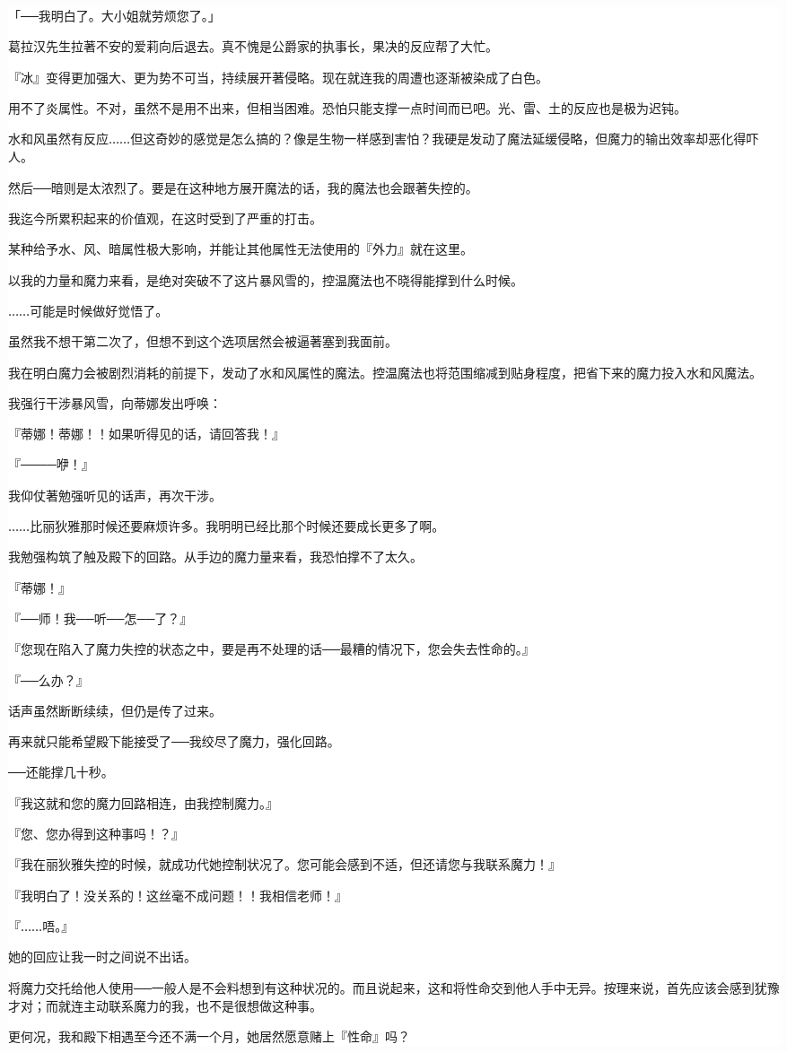 「──我明白了。大小姐就劳烦您了。」

葛拉汉先生拉著不安的爱莉向后退去。真不愧是公爵家的执事长，果决的反应帮了大忙。

『冰』变得更加强大、更为势不可当，持续展开著侵略。现在就连我的周遭也逐渐被染成了白色。

用不了炎属性。不对，虽然不是用不出来，但相当困难。恐怕只能支撑一点时间而已吧。光、雷、土的反应也是极为迟钝。

水和风虽然有反应……但这奇妙的感觉是怎么搞的？像是生物一样感到害怕？我硬是发动了魔法延缓侵略，但魔力的输出效率却恶化得吓人。

然后──暗则是太浓烈了。要是在这种地方展开魔法的话，我的魔法也会跟著失控的。

我迄今所累积起来的价值观，在这时受到了严重的打击。

某种给予水、风、暗属性极大影响，并能让其他属性无法使用的『外力』就在这里。

以我的力量和魔力来看，是绝对突破不了这片暴风雪的，控温魔法也不晓得能撑到什么时候。

……可能是时候做好觉悟了。

虽然我不想干第二次了，但想不到这个选项居然会被逼著塞到我面前。

我在明白魔力会被剧烈消耗的前提下，发动了水和风属性的魔法。控温魔法也将范围缩减到贴身程度，把省下来的魔力投入水和风魔法。

我强行干涉暴风雪，向蒂娜发出呼唤：

『蒂娜！蒂娜！！如果听得见的话，请回答我！』

『────咿！』

我仰仗著勉强听见的话声，再次干涉。

……比丽狄雅那时候还要麻烦许多。我明明已经比那个时候还要成长更多了啊。

我勉强构筑了触及殿下的回路。从手边的魔力量来看，我恐怕撑不了太久。

『蒂娜！』

『──师！我──听──怎──了？』

『您现在陷入了魔力失控的状态之中，要是再不处理的话──最糟的情况下，您会失去性命的。』

『──么办？』

话声虽然断断续续，但仍是传了过来。

再来就只能希望殿下能接受了──我绞尽了魔力，强化回路。

──还能撑几十秒。

『我这就和您的魔力回路相连，由我控制魔力。』

『您、您办得到这种事吗！？』

『我在丽狄雅失控的时候，就成功代她控制状况了。您可能会感到不适，但还请您与我联系魔力！』

『我明白了！没关系的！这丝毫不成问题！！我相信老师！』

『……唔。』

她的回应让我一时之间说不出话。

将魔力交托给他人使用──一般人是不会料想到有这种状况的。而且说起来，这和将性命交到他人手中无异。按理来说，首先应该会感到犹豫才对；而就连主动联系魔力的我，也不是很想做这种事。

更何况，我和殿下相遇至今还不满一个月，她居然愿意赌上『性命』吗？
